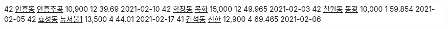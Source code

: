  <tr>
    <td>42</td>
    <td><a href="/실거래가/2021/06/12/41500.html">안흥동</a></td>
    <td style="font-weight: bold;"><a href="https://search.naver.com/search.naver?query=안흥동 안흥주공">안흥주공</a></td>
    <td>10,900</td>
    <td>12</td>
    <td>39.69</td>
    <td>2021-02-10</td>
  </tr>

  <tr>
    <td>42</td>
    <td><a href="/실거래가/2021/06/12/26530.html">학장동</a></td>
    <td style="font-weight: bold;"><a href="https://search.naver.com/search.naver?query=학장동 목화">목화</a></td>
    <td>15,000</td>
    <td>12</td>
    <td>49.965</td>
    <td>2021-02-03</td>
  </tr>

  <tr>
    <td>42</td>
    <td><a href="/실거래가/2021/06/12/41220.html">칠원동</a></td>
    <td style="font-weight: bold;"><a href="https://search.naver.com/search.naver?query=칠원동 동광">동광</a></td>
    <td>10,000</td>
    <td>1</td>
    <td>59.854</td>
    <td>2021-02-05</td>
  </tr>

  <tr>
    <td>42</td>
    <td><a href="/실거래가/2021/06/12/28245.html">효성동</a></td>
    <td style="font-weight: bold;"><a href="https://search.naver.com/search.naver?query=효성동 뉴서울1">뉴서울1</a></td>
    <td>13,500</td>
    <td>4</td>
    <td>44.01</td>
    <td>2021-02-17</td>
  </tr>

  <tr>
    <td>41</td>
    <td><a href="/실거래가/2021/06/12/28200.html">간석동</a></td>
    <td style="font-weight: bold;"><a href="https://search.naver.com/search.naver?query=간석동 신한">신한</a></td>
    <td>12,900</td>
    <td>4</td>
    <td>69.465</td>
    <td>2021-02-06</td>
  </tr>
